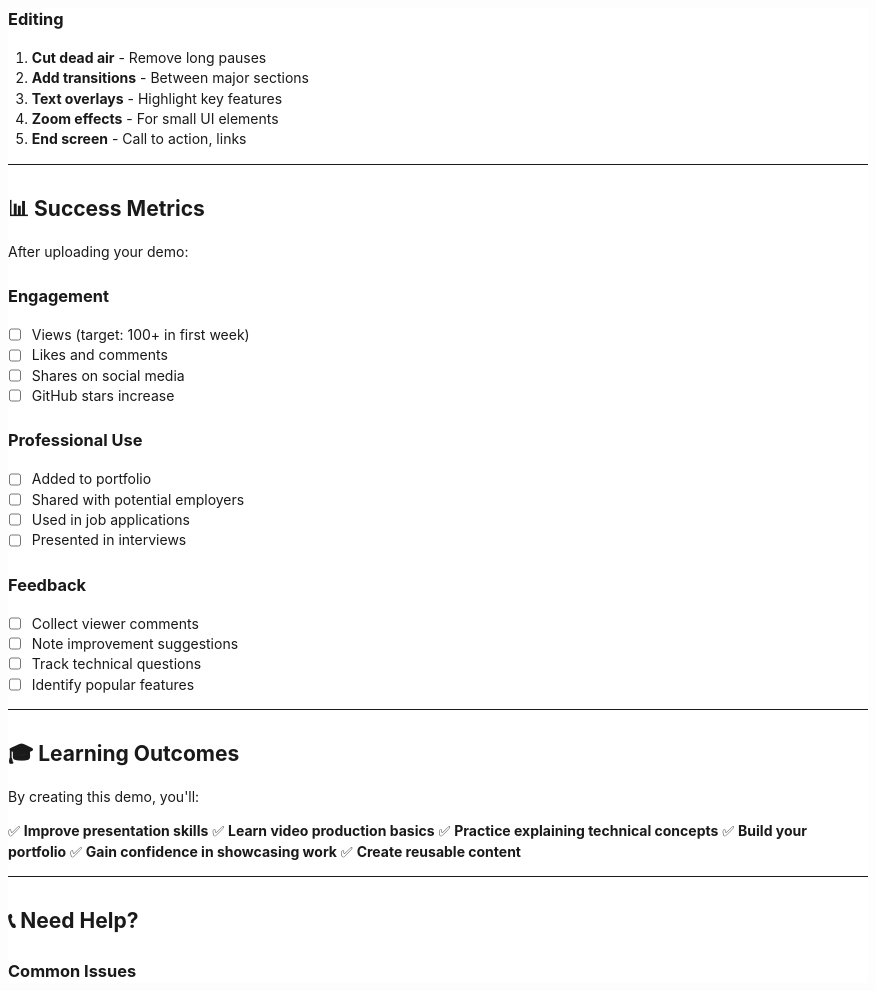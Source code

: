 ### Editing
1. **Cut dead air** - Remove long pauses
2. **Add transitions** - Between major sections
3. **Text overlays** - Highlight key features
4. **Zoom effects** - For small UI elements
5. **End screen** - Call to action, links

---

## 📊 Success Metrics

After uploading your demo:

### Engagement
- [ ] Views (target: 100+ in first week)
- [ ] Likes and comments
- [ ] Shares on social media
- [ ] GitHub stars increase

### Professional Use
- [ ] Added to portfolio
- [ ] Shared with potential employers
- [ ] Used in job applications
- [ ] Presented in interviews

### Feedback
- [ ] Collect viewer comments
- [ ] Note improvement suggestions
- [ ] Track technical questions
- [ ] Identify popular features

---

## 🎓 Learning Outcomes

By creating this demo, you'll:

✅ **Improve presentation skills**
✅ **Learn video production basics**
✅ **Practice explaining technical concepts**
✅ **Build your portfolio**
✅ **Gain confidence in showcasing work**
✅ **Create reusable content**

---

## 📞 Need Help?

### Common Issues
